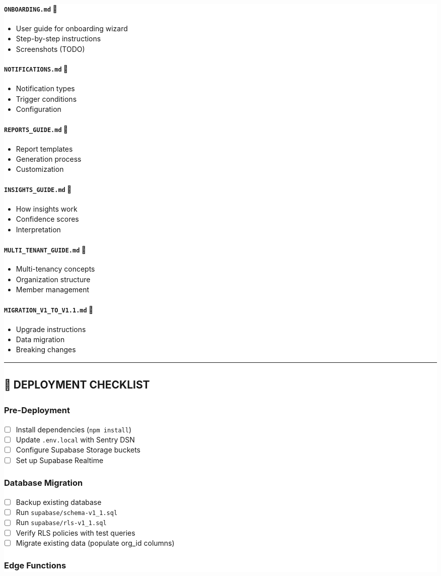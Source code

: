 #### `ONBOARDING.md` 🔴
- User guide for onboarding wizard
- Step-by-step instructions
- Screenshots (TODO)

#### `NOTIFICATIONS.md` 🔴
- Notification types
- Trigger conditions
- Configuration

#### `REPORTS_GUIDE.md` 🔴
- Report templates
- Generation process
- Customization

#### `INSIGHTS_GUIDE.md` 🔴
- How insights work
- Confidence scores
- Interpretation

#### `MULTI_TENANT_GUIDE.md` 🔴
- Multi-tenancy concepts
- Organization structure
- Member management

#### `MIGRATION_V1_TO_V1.1.md` 🔴
- Upgrade instructions
- Data migration
- Breaking changes

---

## 🚀 DEPLOYMENT CHECKLIST

### Pre-Deployment

- [ ] Install dependencies (`npm install`)
- [ ] Update `.env.local` with Sentry DSN
- [ ] Configure Supabase Storage buckets
- [ ] Set up Supabase Realtime

### Database Migration

- [ ] Backup existing database
- [ ] Run `supabase/schema-v1_1.sql`
- [ ] Run `supabase/rls-v1_1.sql`
- [ ] Verify RLS policies with test queries
- [ ] Migrate existing data (populate org_id columns)

### Edge Functions
